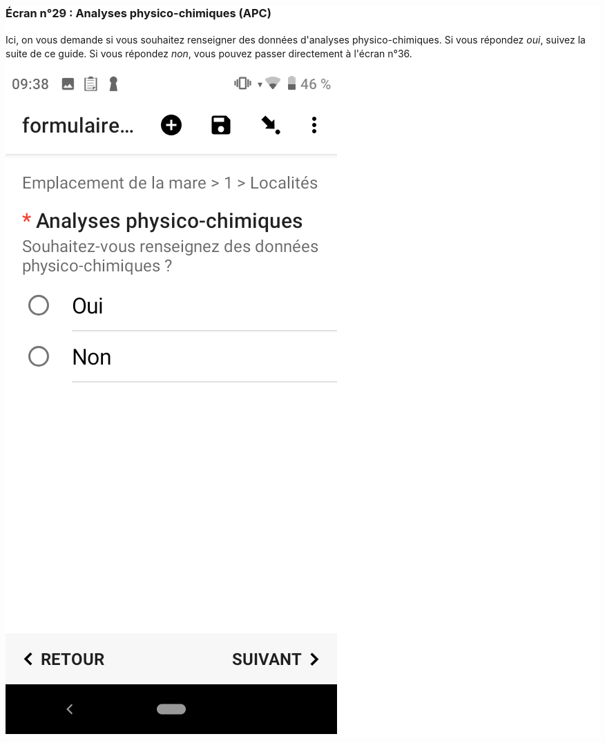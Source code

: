 
### Écran n°29 : Analyses physico-chimiques (APC)

Ici, on vous demande si vous souhaitez renseigner des données d'analyses physico-chimiques. Si vous répondez *oui*, suivez la suite de ce guide. Si vous répondez *non*, vous pouvez passer directement à l'écran n°36. 

![analyses_physico_chimiques](../fichiers/PRAM/ecrans/analyses_physico_chimiques.png)
